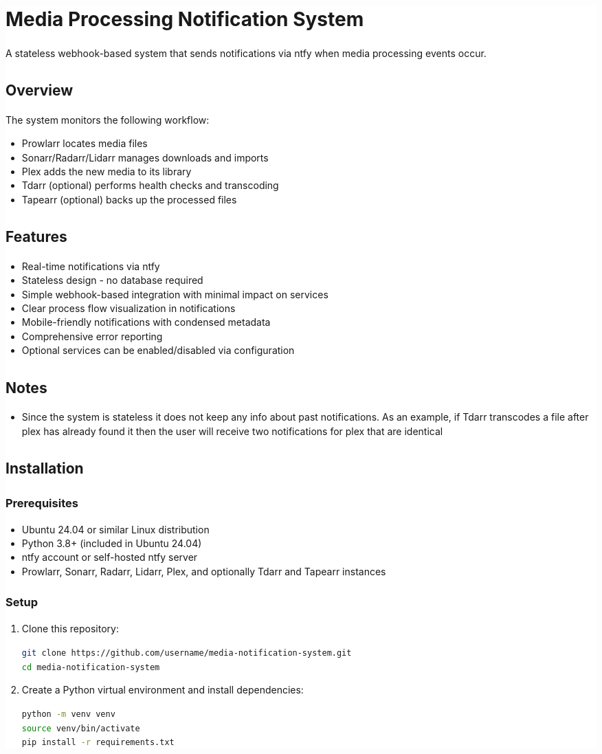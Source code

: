 # Media Processing Notification System

A stateless webhook-based system that sends notifications via ntfy when media processing events occur.

## Overview

The system monitors the following workflow:
   - Prowlarr locates media files
   - Sonarr/Radarr/Lidarr manages downloads and imports
   - Plex adds the new media to its library
   - Tdarr (optional) performs health checks and transcoding 
   - Tapearr (optional) backs up the processed files

## Features

- Real-time notifications via ntfy
- Stateless design - no database required
- Simple webhook-based integration with minimal impact on services
- Clear process flow visualization in notifications
- Mobile-friendly notifications with condensed metadata
- Comprehensive error reporting
- Optional services can be enabled/disabled via configuration

## Notes
- Since the system is stateless it does not keep any info about past notifications. As an example, if  Tdarr transcodes a file after plex has already found it then the user will receive two notifications for plex that are identical

## Installation

### Prerequisites

- Ubuntu 24.04 or similar Linux distribution
- Python 3.8+ (included in Ubuntu 24.04)
- ntfy account or self-hosted ntfy server
- Prowlarr, Sonarr, Radarr, Lidarr, Plex, and optionally Tdarr and Tapearr instances

### Setup

1. Clone this repository:
   ```bash
   git clone https://github.com/username/media-notification-system.git
   cd media-notification-system
   ```

2. Create a Python virtual environment and install dependencies:
   ```bash
   python -m venv venv
   source venv/bin/activate
   pip install -r requirements.txt
   ```
